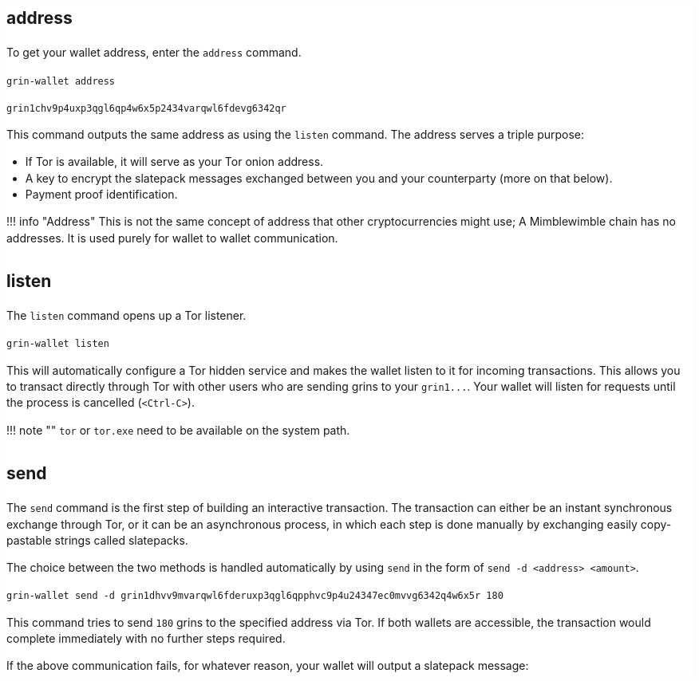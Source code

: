 ## address

To get your wallet address, enter the `address` command.

```text
grin-wallet address
```

```text
grin1chv9p4uxp3qgl6qp4w6x5p2434varqwl6fdevg6342qr
```

This command outputs the same address as using the `listen` command. The address serves a triple purpose:

* If Tor is available, it will serve as your Tor onion address.
* A key to encrypt the slatepack messages exchanged between you and your counterparty (more on that below).
* Payment proof identification.

!!! info "Address"
     This is not the same concept of address that other cryptocurrencies might use; A Mimblewimble chain has no addresses. It is used purely for wallet to wallet communication.

## listen

The `listen` command opens up a Tor listener.

```text
grin-wallet listen
```

This will automatically configure a Tor hidden service and makes the wallet listen to it for incoming transactions. This allows you to transact directly through Tor with other users who are sending grins to your `grin1...`. Your wallet will listen for requests until the process is cancelled (`<Ctrl-C>`).

!!! note ""
    `tor` or `tor.exe` need to be available on the system path.

## send

The `send` command is the first step of building an interactive transaction. The transaction can either be an instant synchronous exchange through Tor, or it can be an asynchronous process, in which each step is done manually by exchanging easily copy-pastable strings called slatepacks.

The choice between the two methods is handled automatically by using `send` in the form of `send -d <address> <amount>`.

```text
grin-wallet send -d grin1dhvv9mvarqwl6fderuxp3qgl6qpphvc9p4u24347ec0mvvg6342q4w6x5r 180
```

This command tries to send `180` grins to the specified address via Tor. If both wallets are accessible, the transaction would complete immediately with no further steps required.

If the above communication fails, for whatever reason, your wallet will output a slatepack message:
